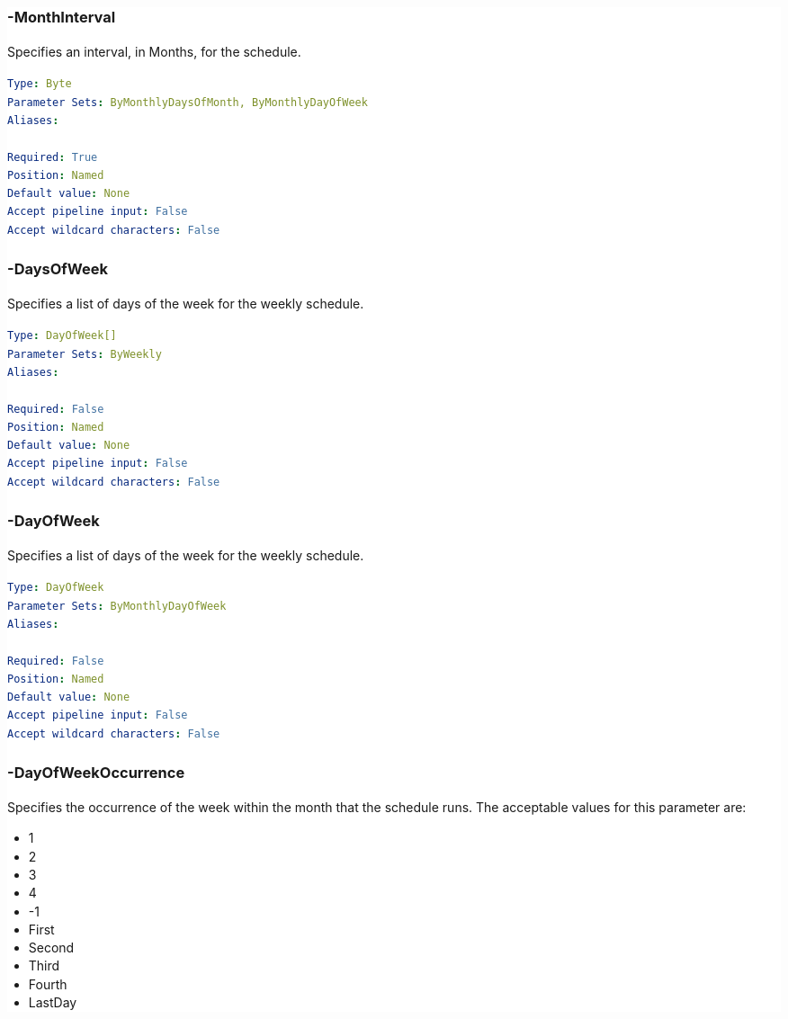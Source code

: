 ### -MonthInterval
Specifies an interval, in Months, for the schedule.

```yaml
Type: Byte
Parameter Sets: ByMonthlyDaysOfMonth, ByMonthlyDayOfWeek
Aliases:

Required: True
Position: Named
Default value: None
Accept pipeline input: False
Accept wildcard characters: False
```

### -DaysOfWeek
Specifies a list of days of the week for the weekly schedule.

```yaml
Type: DayOfWeek[]
Parameter Sets: ByWeekly
Aliases:

Required: False
Position: Named
Default value: None
Accept pipeline input: False
Accept wildcard characters: False
```

### -DayOfWeek
Specifies a list of days of the week for the weekly schedule.

```yaml
Type: DayOfWeek
Parameter Sets: ByMonthlyDayOfWeek
Aliases:

Required: False
Position: Named
Default value: None
Accept pipeline input: False
Accept wildcard characters: False
```

### -DayOfWeekOccurrence
Specifies the occurrence of the week within the month that the schedule runs.
The acceptable values for this parameter are:

- 1
- 2
- 3
- 4
- -1
- First
- Second
- Third
- Fourth
- LastDay
